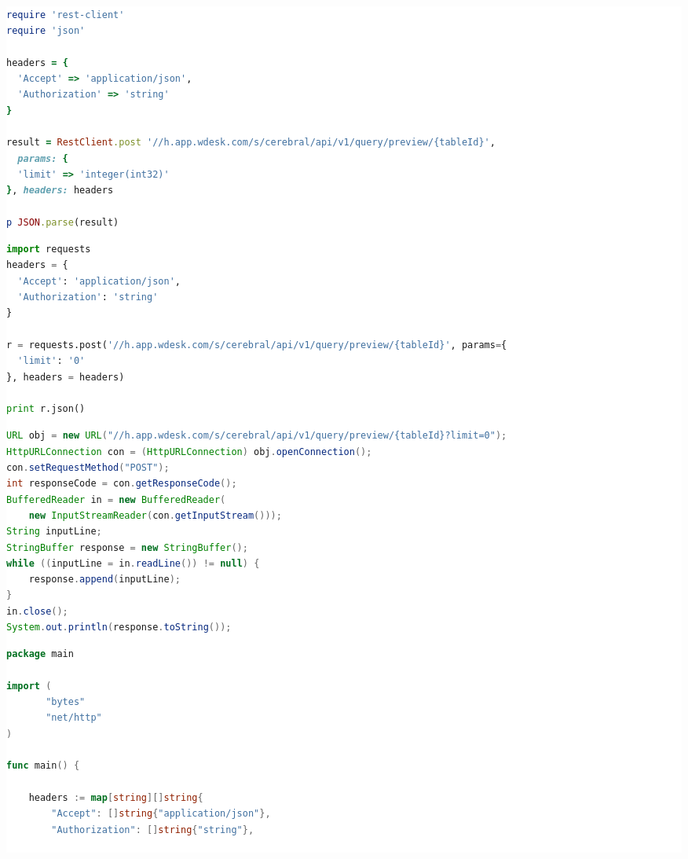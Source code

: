 ```javascript--nodejs
```

```ruby
require 'rest-client'
require 'json'

headers = {
  'Accept' => 'application/json',
  'Authorization' => 'string'
}

result = RestClient.post '//h.app.wdesk.com/s/cerebral/api/v1/query/preview/{tableId}',
  params: {
  'limit' => 'integer(int32)'
}, headers: headers

p JSON.parse(result)

```

```python
import requests
headers = {
  'Accept': 'application/json',
  'Authorization': 'string'
}

r = requests.post('//h.app.wdesk.com/s/cerebral/api/v1/query/preview/{tableId}', params={
  'limit': '0'
}, headers = headers)

print r.json()

```

```java
URL obj = new URL("//h.app.wdesk.com/s/cerebral/api/v1/query/preview/{tableId}?limit=0");
HttpURLConnection con = (HttpURLConnection) obj.openConnection();
con.setRequestMethod("POST");
int responseCode = con.getResponseCode();
BufferedReader in = new BufferedReader(
    new InputStreamReader(con.getInputStream()));
String inputLine;
StringBuffer response = new StringBuffer();
while ((inputLine = in.readLine()) != null) {
    response.append(inputLine);
}
in.close();
System.out.println(response.toString());

```

```go
package main

import (
       "bytes"
       "net/http"
)

func main() {

    headers := map[string][]string{
        "Accept": []string{"application/json"},
        "Authorization": []string{"string"},
        
```
